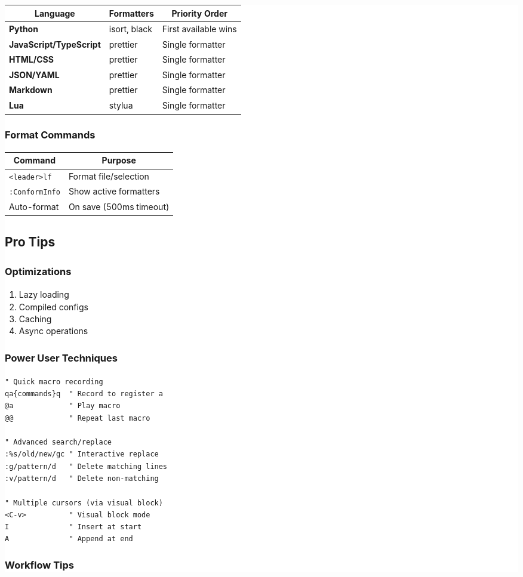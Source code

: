 | Language | Formatters | Priority Order |
|----------|------------|----------------|
| **Python** | isort, black | First available wins |
| **JavaScript/TypeScript** | prettier | Single formatter |
| **HTML/CSS** | prettier | Single formatter |
| **JSON/YAML** | prettier | Single formatter |
| **Markdown** | prettier | Single formatter |
| **Lua** | stylua | Single formatter |

### Format Commands
| Command | Purpose |
|---------|---------|
| `<leader>lf` | Format file/selection |
| `:ConformInfo` | Show active formatters |
| Auto-format | On save (500ms timeout) |

## Pro Tips

### Optimizations

1. Lazy loading
2. Compiled configs
3. Caching
4. Async operations

### Power User Techniques
```vim
" Quick macro recording
qa{commands}q  " Record to register a
@a             " Play macro
@@             " Repeat last macro

" Advanced search/replace
:%s/old/new/gc " Interactive replace
:g/pattern/d   " Delete matching lines
:v/pattern/d   " Delete non-matching

" Multiple cursors (via visual block)
<C-v>          " Visual block mode
I              " Insert at start
A              " Append at end
```

### Workflow Tips
